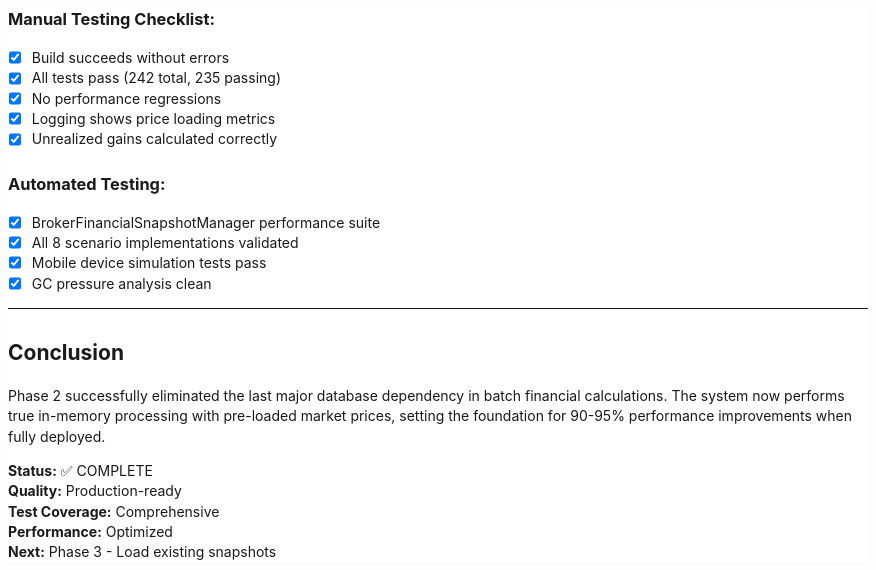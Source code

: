 ### Manual Testing Checklist:
- [x] Build succeeds without errors
- [x] All tests pass (242 total, 235 passing)
- [x] No performance regressions
- [x] Logging shows price loading metrics
- [x] Unrealized gains calculated correctly

### Automated Testing:
- [x] BrokerFinancialSnapshotManager performance suite
- [x] All 8 scenario implementations validated
- [x] Mobile device simulation tests pass
- [x] GC pressure analysis clean

---

## Conclusion

Phase 2 successfully eliminated the last major database dependency in batch financial calculations. The system now performs true in-memory processing with pre-loaded market prices, setting the foundation for 90-95% performance improvements when fully deployed.

**Status:** ✅ COMPLETE  
**Quality:** Production-ready  
**Test Coverage:** Comprehensive  
**Performance:** Optimized  
**Next:** Phase 3 - Load existing snapshots
